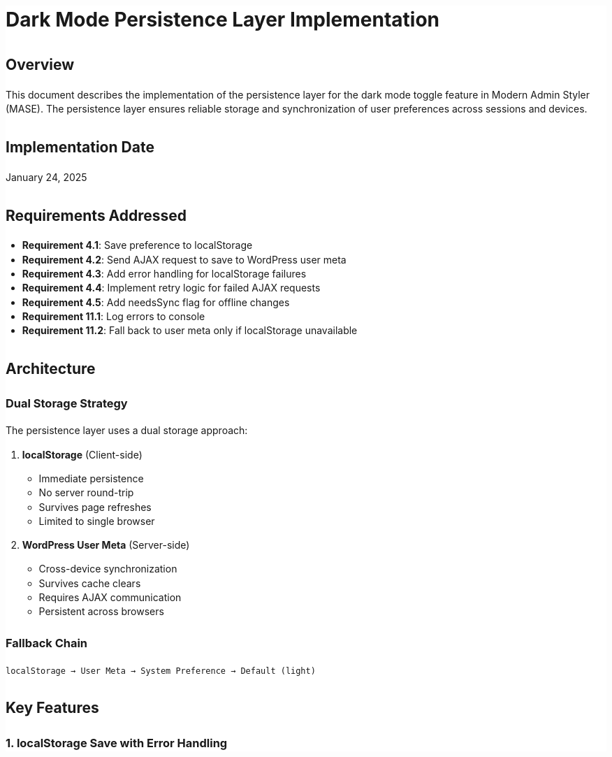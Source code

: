 # Dark Mode Persistence Layer Implementation

## Overview

This document describes the implementation of the persistence layer for the dark mode toggle feature in Modern Admin Styler (MASE). The persistence layer ensures reliable storage and synchronization of user preferences across sessions and devices.

## Implementation Date

January 24, 2025

## Requirements Addressed

- **Requirement 4.1**: Save preference to localStorage
- **Requirement 4.2**: Send AJAX request to save to WordPress user meta
- **Requirement 4.3**: Add error handling for localStorage failures
- **Requirement 4.4**: Implement retry logic for failed AJAX requests
- **Requirement 4.5**: Add needsSync flag for offline changes
- **Requirement 11.1**: Log errors to console
- **Requirement 11.2**: Fall back to user meta only if localStorage unavailable

## Architecture

### Dual Storage Strategy

The persistence layer uses a dual storage approach:

1. **localStorage** (Client-side)
   - Immediate persistence
   - No server round-trip
   - Survives page refreshes
   - Limited to single browser

2. **WordPress User Meta** (Server-side)
   - Cross-device synchronization
   - Survives cache clears
   - Requires AJAX communication
   - Persistent across browsers

### Fallback Chain

```
localStorage → User Meta → System Preference → Default (light)
```

## Key Features

### 1. localStorage Save with Error Handling
